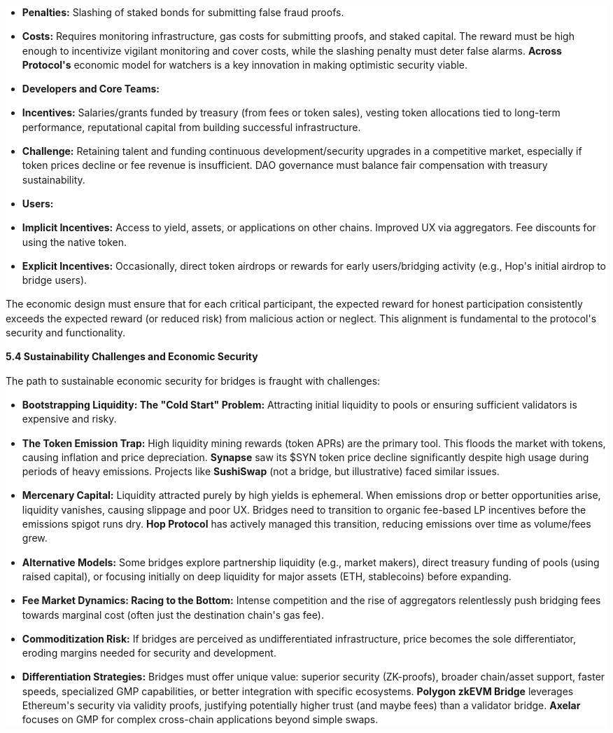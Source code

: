 *   **Penalties:** Slashing of staked bonds for submitting false fraud proofs.

*   **Costs:** Requires monitoring infrastructure, gas costs for submitting proofs, and staked capital. The reward must be high enough to incentivize vigilant monitoring and cover costs, while the slashing penalty must deter false alarms. **Across Protocol's** economic model for watchers is a key innovation in making optimistic security viable.

*   **Developers and Core Teams:**

*   **Incentives:** Salaries/grants funded by treasury (from fees or token sales), vesting token allocations tied to long-term performance, reputational capital from building successful infrastructure.

*   **Challenge:** Retaining talent and funding continuous development/security upgrades in a competitive market, especially if token prices decline or fee revenue is insufficient. DAO governance must balance fair compensation with treasury sustainability.

*   **Users:**

*   **Implicit Incentives:** Access to yield, assets, or applications on other chains. Improved UX via aggregators. Fee discounts for using the native token.

*   **Explicit Incentives:** Occasionally, direct token airdrops or rewards for early users/bridging activity (e.g., Hop's initial airdrop to bridge users).

The economic design must ensure that for each critical participant, the expected reward for honest participation consistently exceeds the expected reward (or reduced risk) from malicious action or neglect. This alignment is fundamental to the protocol's security and functionality.

**5.4 Sustainability Challenges and Economic Security**

The path to sustainable economic security for bridges is fraught with challenges:

*   **Bootstrapping Liquidity: The "Cold Start" Problem:** Attracting initial liquidity to pools or ensuring sufficient validators is expensive and risky.

*   **The Token Emission Trap:** High liquidity mining rewards (token APRs) are the primary tool. This floods the market with tokens, causing inflation and price depreciation. **Synapse** saw its $SYN token price decline significantly despite high usage during periods of heavy emissions. Projects like **SushiSwap** (not a bridge, but illustrative) faced similar issues.

*   **Mercenary Capital:** Liquidity attracted purely by high yields is ephemeral. When emissions drop or better opportunities arise, liquidity vanishes, causing slippage and poor UX. Bridges need to transition to organic fee-based LP incentives before the emissions spigot runs dry. **Hop Protocol** has actively managed this transition, reducing emissions over time as volume/fees grew.

*   **Alternative Models:** Some bridges explore partnership liquidity (e.g., market makers), direct treasury funding of pools (using raised capital), or focusing initially on deep liquidity for major assets (ETH, stablecoins) before expanding.

*   **Fee Market Dynamics: Racing to the Bottom:** Intense competition and the rise of aggregators relentlessly push bridging fees towards marginal cost (often just the destination chain's gas fee).

*   **Commoditization Risk:** If bridges are perceived as undifferentiated infrastructure, price becomes the sole differentiator, eroding margins needed for security and development.

*   **Differentiation Strategies:** Bridges must offer unique value: superior security (ZK-proofs), broader chain/asset support, faster speeds, specialized GMP capabilities, or better integration with specific ecosystems. **Polygon zkEVM Bridge** leverages Ethereum's security via validity proofs, justifying potentially higher trust (and maybe fees) than a validator bridge. **Axelar** focuses on GMP for complex cross-chain applications beyond simple swaps.
